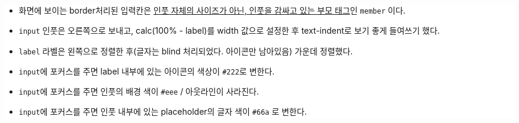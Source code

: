 - 화면에 보이는 border처리된 입력칸은 <u>인풋 자체의 사이즈가 아닌, 인풋을 감싸고 있는 부모 태그</u>인 `member` 이다.
- `input` 인풋은 오른쪽으로 보내고,  calc(100% - label)를 width 값으로 설정한 후 text-indent로 보기 좋게 들여쓰기 했다.
- `label` 라벨은 왼쪽으로 정렬한 후(글자는 blind 처리되었다. 아이콘만 남아있음) 가운데 정렬했다.



- `input`에 포커스를 주면 label 내부에 있는 아이콘의 색상이 `#222`로 변한다.
- `input`에 포커스를 주면 인풋의 배경 색이 `#eee` / 아웃라인이 사라진다.
- `input`에 포커스를 주면 인풋 내부에 있는 placeholder의 글자 색이 `#66a` 로 변한다.















